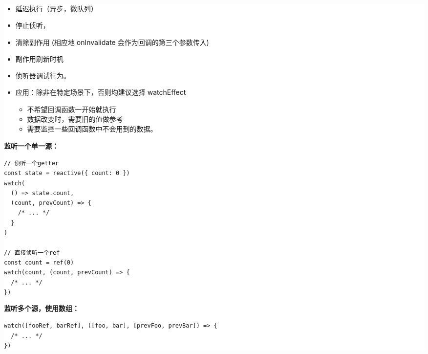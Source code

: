   - 延迟执行（异步，微队列）
  - 停止侦听，
  - 清除副作用 (相应地 onInvalidate 会作为回调的第三个参数传入)
  - 副作用刷新时机
  - 侦听器调试行为。

- 应用：除非在特定场景下，否则均建议选择 watchEffect
  - 不希望回调函数一开始就执行
  - 数据改变时，需要旧的值做参考
  - 需要监控一些回调函数中不会用到的数据。

**监听一个单一源：**

```JS
// 侦听一个getter
const state = reactive({ count: 0 })
watch(
  () => state.count,
  (count, prevCount) => {
    /* ... */
  }
)

// 直接侦听一个ref
const count = ref(0)
watch(count, (count, prevCount) => {
  /* ... */
})
```

**监听多个源，使用数组：**

```JS
watch([fooRef, barRef], ([foo, bar], [prevFoo, prevBar]) => {
  /* ... */
})
```
